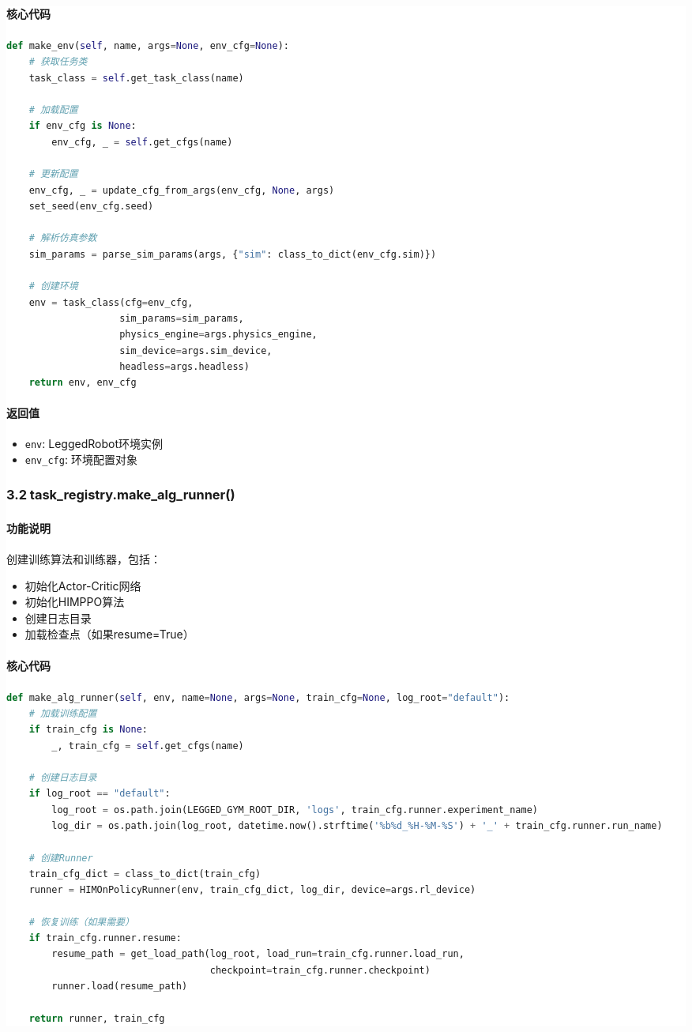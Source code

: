 #### 核心代码
```python
def make_env(self, name, args=None, env_cfg=None):
    # 获取任务类
    task_class = self.get_task_class(name)
    
    # 加载配置
    if env_cfg is None:
        env_cfg, _ = self.get_cfgs(name)
    
    # 更新配置
    env_cfg, _ = update_cfg_from_args(env_cfg, None, args)
    set_seed(env_cfg.seed)
    
    # 解析仿真参数
    sim_params = parse_sim_params(args, {"sim": class_to_dict(env_cfg.sim)})
    
    # 创建环境
    env = task_class(cfg=env_cfg,
                    sim_params=sim_params,
                    physics_engine=args.physics_engine,
                    sim_device=args.sim_device,
                    headless=args.headless)
    return env, env_cfg
```

#### 返回值
- `env`: LeggedRobot环境实例
- `env_cfg`: 环境配置对象

### 3.2 task_registry.make_alg_runner()

#### 功能说明
创建训练算法和训练器，包括：
- 初始化Actor-Critic网络
- 初始化HIMPPO算法
- 创建日志目录
- 加载检查点（如果resume=True）

#### 核心代码
```python
def make_alg_runner(self, env, name=None, args=None, train_cfg=None, log_root="default"):
    # 加载训练配置
    if train_cfg is None:
        _, train_cfg = self.get_cfgs(name)
    
    # 创建日志目录
    if log_root == "default":
        log_root = os.path.join(LEGGED_GYM_ROOT_DIR, 'logs', train_cfg.runner.experiment_name)
        log_dir = os.path.join(log_root, datetime.now().strftime('%b%d_%H-%M-%S') + '_' + train_cfg.runner.run_name)
    
    # 创建Runner
    train_cfg_dict = class_to_dict(train_cfg)
    runner = HIMOnPolicyRunner(env, train_cfg_dict, log_dir, device=args.rl_device)
    
    # 恢复训练（如果需要）
    if train_cfg.runner.resume:
        resume_path = get_load_path(log_root, load_run=train_cfg.runner.load_run, 
                                    checkpoint=train_cfg.runner.checkpoint)
        runner.load(resume_path)
    
    return runner, train_cfg
```